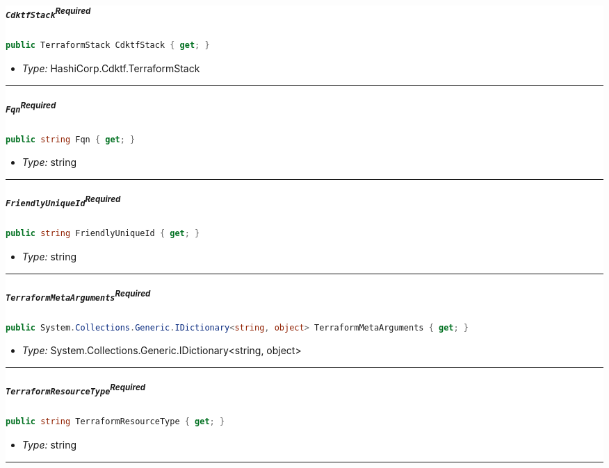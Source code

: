 
##### `CdktfStack`<sup>Required</sup> <a name="CdktfStack" id="@cdktf/provider-vsphere.customAttribute.CustomAttribute.property.cdktfStack"></a>

```csharp
public TerraformStack CdktfStack { get; }
```

- *Type:* HashiCorp.Cdktf.TerraformStack

---

##### `Fqn`<sup>Required</sup> <a name="Fqn" id="@cdktf/provider-vsphere.customAttribute.CustomAttribute.property.fqn"></a>

```csharp
public string Fqn { get; }
```

- *Type:* string

---

##### `FriendlyUniqueId`<sup>Required</sup> <a name="FriendlyUniqueId" id="@cdktf/provider-vsphere.customAttribute.CustomAttribute.property.friendlyUniqueId"></a>

```csharp
public string FriendlyUniqueId { get; }
```

- *Type:* string

---

##### `TerraformMetaArguments`<sup>Required</sup> <a name="TerraformMetaArguments" id="@cdktf/provider-vsphere.customAttribute.CustomAttribute.property.terraformMetaArguments"></a>

```csharp
public System.Collections.Generic.IDictionary<string, object> TerraformMetaArguments { get; }
```

- *Type:* System.Collections.Generic.IDictionary<string, object>

---

##### `TerraformResourceType`<sup>Required</sup> <a name="TerraformResourceType" id="@cdktf/provider-vsphere.customAttribute.CustomAttribute.property.terraformResourceType"></a>

```csharp
public string TerraformResourceType { get; }
```

- *Type:* string

---